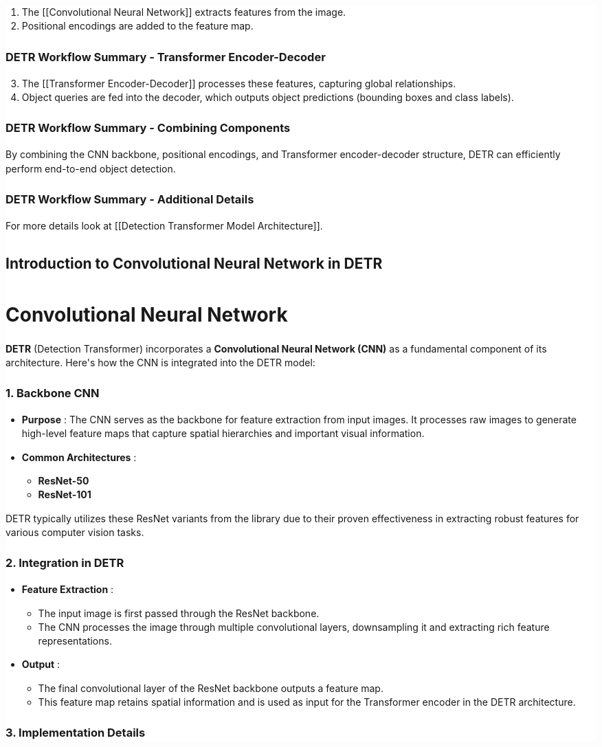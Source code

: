 1. The [[Convolutional Neural Network]] extracts features from the image.
2. Positional encodings are added to the feature map.

### DETR Workflow Summary - Transformer Encoder-Decoder

3. The [[Transformer Encoder-Decoder]] processes these features, capturing global relationships.
4. Object queries are fed into the decoder, which outputs object predictions (bounding boxes and class labels).

### DETR Workflow Summary - Combining Components

By combining the CNN backbone, positional encodings, and Transformer encoder-decoder structure, DETR can efficiently perform end-to-end object detection.

### DETR Workflow Summary - Additional Details

For more details look at [[Detection Transformer Model Architecture]].

## Introduction to Convolutional Neural Network in DETR

# Convolutional Neural Network

**DETR** (Detection Transformer) incorporates a **Convolutional Neural Network (CNN)** as a fundamental component of its architecture. Here's how the CNN is integrated into the DETR model:

### 1. Backbone CNN

- **Purpose** : The CNN serves as the backbone for feature extraction from input images. It processes raw images to generate high-level feature maps that capture spatial hierarchies and important visual information.

- **Common Architectures** :
  - **ResNet-50**
  - **ResNet-101**

DETR typically utilizes these ResNet variants from the library due to their proven effectiveness in extracting robust features for various computer vision tasks.

### 2. Integration in DETR

- **Feature Extraction** :
  - The input image is first passed through the ResNet backbone.
  - The CNN processes the image through multiple convolutional layers, downsampling it and extracting rich feature representations.

- **Output** :
  - The final convolutional layer of the ResNet backbone outputs a feature map.
  - This feature map retains spatial information and is used as input for the Transformer encoder in the DETR architecture.

### 3. Implementation Details
